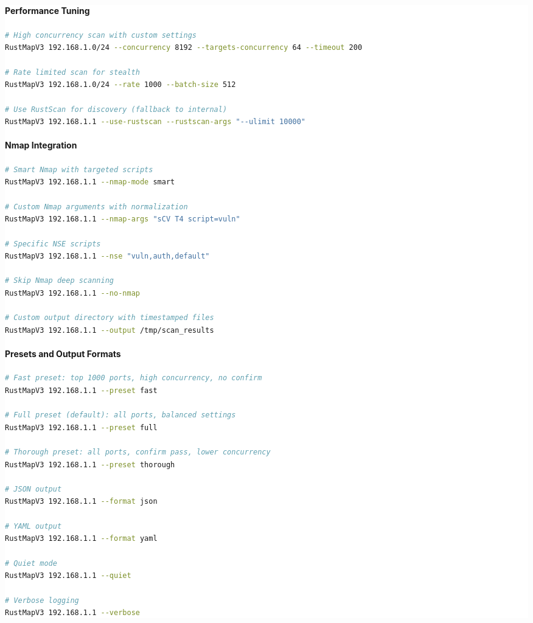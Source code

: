 #### Performance Tuning
```bash
# High concurrency scan with custom settings
RustMapV3 192.168.1.0/24 --concurrency 8192 --targets-concurrency 64 --timeout 200

# Rate limited scan for stealth
RustMapV3 192.168.1.0/24 --rate 1000 --batch-size 512

# Use RustScan for discovery (fallback to internal)
RustMapV3 192.168.1.1 --use-rustscan --rustscan-args "--ulimit 10000"
```

#### Nmap Integration
```bash
# Smart Nmap with targeted scripts
RustMapV3 192.168.1.1 --nmap-mode smart

# Custom Nmap arguments with normalization
RustMapV3 192.168.1.1 --nmap-args "sCV T4 script=vuln"

# Specific NSE scripts  
RustMapV3 192.168.1.1 --nse "vuln,auth,default"

# Skip Nmap deep scanning
RustMapV3 192.168.1.1 --no-nmap

# Custom output directory with timestamped files
RustMapV3 192.168.1.1 --output /tmp/scan_results
```

#### Presets and Output Formats
```bash
# Fast preset: top 1000 ports, high concurrency, no confirm
RustMapV3 192.168.1.1 --preset fast

# Full preset (default): all ports, balanced settings
RustMapV3 192.168.1.1 --preset full  

# Thorough preset: all ports, confirm pass, lower concurrency
RustMapV3 192.168.1.1 --preset thorough

# JSON output
RustMapV3 192.168.1.1 --format json

# YAML output  
RustMapV3 192.168.1.1 --format yaml

# Quiet mode
RustMapV3 192.168.1.1 --quiet

# Verbose logging
RustMapV3 192.168.1.1 --verbose
```
